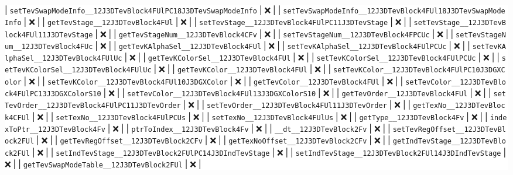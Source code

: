 | `setTevSwapModeInfo__12J3DTevBlock4FUlPC18J3DTevSwapModeInfo` | :x: |
| `setTevSwapModeInfo__12J3DTevBlock4FUl18J3DTevSwapModeInfo` | :x: |
| `getTevStage__12J3DTevBlock4FUl` | :x: |
| `setTevStage__12J3DTevBlock4FUlPC11J3DTevStage` | :x: |
| `setTevStage__12J3DTevBlock4FUl11J3DTevStage` | :x: |
| `getTevStageNum__12J3DTevBlock4CFv` | :x: |
| `setTevStageNum__12J3DTevBlock4FPCUc` | :x: |
| `setTevStageNum__12J3DTevBlock4FUc` | :x: |
| `getTevKAlphaSel__12J3DTevBlock4FUl` | :x: |
| `setTevKAlphaSel__12J3DTevBlock4FUlPCUc` | :x: |
| `setTevKAlphaSel__12J3DTevBlock4FUlUc` | :x: |
| `getTevKColorSel__12J3DTevBlock4FUl` | :x: |
| `setTevKColorSel__12J3DTevBlock4FUlPCUc` | :x: |
| `setTevKColorSel__12J3DTevBlock4FUlUc` | :x: |
| `getTevKColor__12J3DTevBlock4FUl` | :x: |
| `setTevKColor__12J3DTevBlock4FUlPC10J3DGXColor` | :x: |
| `setTevKColor__12J3DTevBlock4FUl10J3DGXColor` | :x: |
| `getTevColor__12J3DTevBlock4FUl` | :x: |
| `setTevColor__12J3DTevBlock4FUlPC13J3DGXColorS10` | :x: |
| `setTevColor__12J3DTevBlock4FUl13J3DGXColorS10` | :x: |
| `getTevOrder__12J3DTevBlock4FUl` | :x: |
| `setTevOrder__12J3DTevBlock4FUlPC11J3DTevOrder` | :x: |
| `setTevOrder__12J3DTevBlock4FUl11J3DTevOrder` | :x: |
| `getTexNo__12J3DTevBlock4CFUl` | :x: |
| `setTexNo__12J3DTevBlock4FUlPCUs` | :x: |
| `setTexNo__12J3DTevBlock4FUlUs` | :x: |
| `getType__12J3DTevBlock4Fv` | :x: |
| `indexToPtr__12J3DTevBlock4Fv` | :x: |
| `ptrToIndex__12J3DTevBlock4Fv` | :x: |
| `__dt__12J3DTevBlock2Fv` | :x: |
| `setTevRegOffset__12J3DTevBlock2FUl` | :x: |
| `getTevRegOffset__12J3DTevBlock2CFv` | :x: |
| `getTexNoOffset__12J3DTevBlock2CFv` | :x: |
| `getIndTevStage__12J3DTevBlock2FUl` | :x: |
| `setIndTevStage__12J3DTevBlock2FUlPC14J3DIndTevStage` | :x: |
| `setIndTevStage__12J3DTevBlock2FUl14J3DIndTevStage` | :x: |
| `getTevSwapModeTable__12J3DTevBlock2FUl` | :x: |